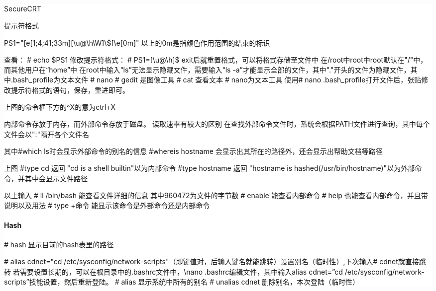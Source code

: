SecureCRT

提示符格式

PS1="\[e[1;4;41;33m\][\u@\h\W]\\$\[\e[0m\]"
以上的0m是指颜色作用范围的结束的标识

查看：
\# echo $PS1
修改提示符格式：
\# PS1=[\u@\h]\$ 
exit后就重置格式，可以将格式存储至文件中
在/root中root中root默认在"/"中，而其他用户在“home”中
在root中输入“ls”无法显示隐藏文件，需要输入“ls -a”才能显示全部的文件，其中"."开头的文件为隐藏文件，其中.bash_profile为文本文件
\# nano
\# gedit 是图像工具
\# cat 查看文本
\# nano为文本工具
使用\# nano .bash_profile打开文件后，张贴修改提示符格式的语句，保存，重进即可。

上图的命令框下方的^X的意为ctrl+X



内部命令存放于内存，而外部命令存放于磁盘。
读取速率有较大的区别
在查找外部命令文件时，系统会根据PATH文件进行查询，其中每个文件会以":"隔开各个文件名

其中\#which ls时会显示外部命令的别名的信息
\#whereis hostname
会显示出其所在的路径外，还会显示出帮助文档等路径


上图
\#type cd
返回 "cd is a shell builtin"以为内部命令
\#type hostname
返回 "hostname is hashed(/usr/bin/hostname)"以为外部命令，并其中会显示文件路径

以上输入
\# ll /bin/bash
能查看文件详细的信息
其中960472为文件的字节数
\# enable 能查看内部命令
\#  help 也能查看内部命令，并且带说明以及用法
\# type +命令  能显示该命令是外部命令还是内部命令

#### Hash

\# hash 显示目前的hash表里的路径

\# alias cdnet="cd /etc/sysconfig/network-scripts"（即键值对，后输入键名就能跳转）设置别名（临时性）,下次输入\# cdnet就直接跳转
若需要设置长期的，可以在根目录中的.bashrc文件中，\nano .bashrc编辑文件，其中输入alias cdnet=”cd /etc/sysconfig/network-scripts”技能设置，然后重新登陆。
\# alias 显示系统中所有的别名
\# unalias cdnet  删除别名，本次登陆（临时性）
